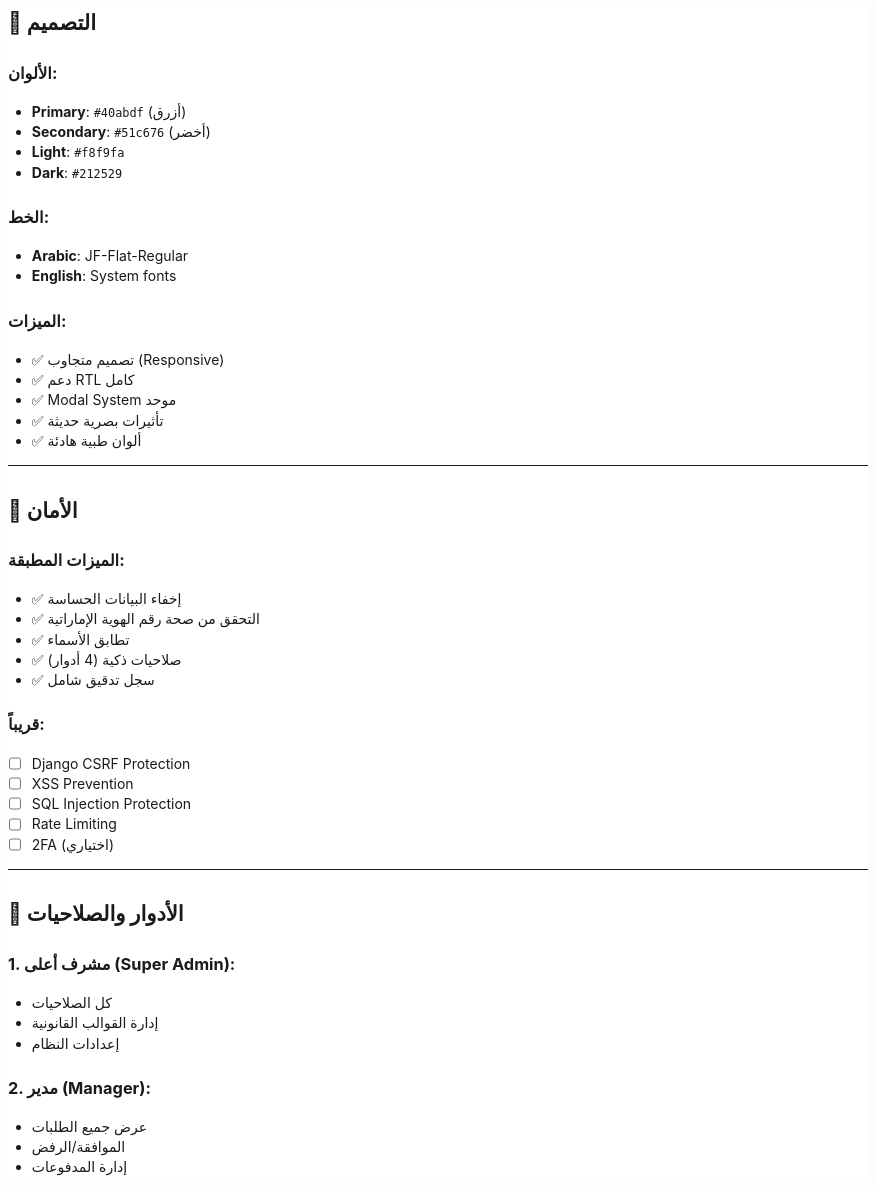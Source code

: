 ## 🎨 التصميم

### الألوان:
- **Primary**: `#40abdf` (أزرق)
- **Secondary**: `#51c676` (أخضر)
- **Light**: `#f8f9fa`
- **Dark**: `#212529`

### الخط:
- **Arabic**: JF-Flat-Regular
- **English**: System fonts

### الميزات:
- ✅ تصميم متجاوب (Responsive)
- ✅ دعم RTL كامل
- ✅ Modal System موحد
- ✅ تأثيرات بصرية حديثة
- ✅ ألوان طبية هادئة

---

## 🔐 الأمان

### الميزات المطبقة:
- ✅ إخفاء البيانات الحساسة
- ✅ التحقق من صحة رقم الهوية الإماراتية
- ✅ تطابق الأسماء
- ✅ صلاحيات ذكية (4 أدوار)
- ✅ سجل تدقيق شامل

### قريباً:
- [ ] Django CSRF Protection
- [ ] XSS Prevention
- [ ] SQL Injection Protection
- [ ] Rate Limiting
- [ ] 2FA (اختياري)

---

## 👥 الأدوار والصلاحيات

### 1. مشرف أعلى (Super Admin):
- كل الصلاحيات
- إدارة القوالب القانونية
- إعدادات النظام

### 2. مدير (Manager):
- عرض جميع الطلبات
- الموافقة/الرفض
- إدارة المدفوعات
